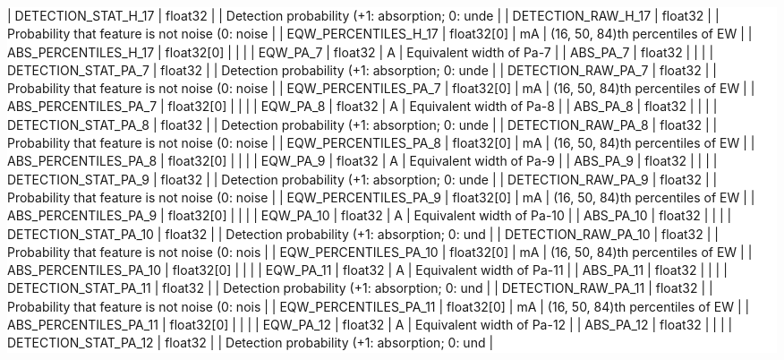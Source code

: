  | DETECTION_STAT_H_17 | float32 |  | Detection probability (+1: absorption; 0: unde |
 | DETECTION_RAW_H_17 | float32 |  | Probability that feature is not noise (0: noise |
 | EQW_PERCENTILES_H_17 | float32[0] | mA | (16, 50, 84)th percentiles of EW  |
 | ABS_PERCENTILES_H_17 | float32[0] |  |  |
 | EQW_PA_7 | float32 | A | Equivalent width of Pa-7  |
 | ABS_PA_7 | float32 |  |  |
 | DETECTION_STAT_PA_7 | float32 |  | Detection probability (+1: absorption; 0: unde |
 | DETECTION_RAW_PA_7 | float32 |  | Probability that feature is not noise (0: noise |
 | EQW_PERCENTILES_PA_7 | float32[0] | mA | (16, 50, 84)th percentiles of EW  |
 | ABS_PERCENTILES_PA_7 | float32[0] |  |  |
 | EQW_PA_8 | float32 | A | Equivalent width of Pa-8  |
 | ABS_PA_8 | float32 |  |  |
 | DETECTION_STAT_PA_8 | float32 |  | Detection probability (+1: absorption; 0: unde |
 | DETECTION_RAW_PA_8 | float32 |  | Probability that feature is not noise (0: noise |
 | EQW_PERCENTILES_PA_8 | float32[0] | mA | (16, 50, 84)th percentiles of EW  |
 | ABS_PERCENTILES_PA_8 | float32[0] |  |  |
 | EQW_PA_9 | float32 | A | Equivalent width of Pa-9  |
 | ABS_PA_9 | float32 |  |  |
 | DETECTION_STAT_PA_9 | float32 |  | Detection probability (+1: absorption; 0: unde |
 | DETECTION_RAW_PA_9 | float32 |  | Probability that feature is not noise (0: noise |
 | EQW_PERCENTILES_PA_9 | float32[0] | mA | (16, 50, 84)th percentiles of EW  |
 | ABS_PERCENTILES_PA_9 | float32[0] |  |  |
 | EQW_PA_10 | float32 | A | Equivalent width of Pa-10  |
 | ABS_PA_10 | float32 |  |  |
 | DETECTION_STAT_PA_10 | float32 |  | Detection probability (+1: absorption; 0: und |
 | DETECTION_RAW_PA_10 | float32 |  | Probability that feature is not noise (0: nois |
 | EQW_PERCENTILES_PA_10 | float32[0] | mA | (16, 50, 84)th percentiles of EW  |
 | ABS_PERCENTILES_PA_10 | float32[0] |  |  |
 | EQW_PA_11 | float32 | A | Equivalent width of Pa-11  |
 | ABS_PA_11 | float32 |  |  |
 | DETECTION_STAT_PA_11 | float32 |  | Detection probability (+1: absorption; 0: und |
 | DETECTION_RAW_PA_11 | float32 |  | Probability that feature is not noise (0: nois |
 | EQW_PERCENTILES_PA_11 | float32[0] | mA | (16, 50, 84)th percentiles of EW  |
 | ABS_PERCENTILES_PA_11 | float32[0] |  |  |
 | EQW_PA_12 | float32 | A | Equivalent width of Pa-12  |
 | ABS_PA_12 | float32 |  |  |
 | DETECTION_STAT_PA_12 | float32 |  | Detection probability (+1: absorption; 0: und |